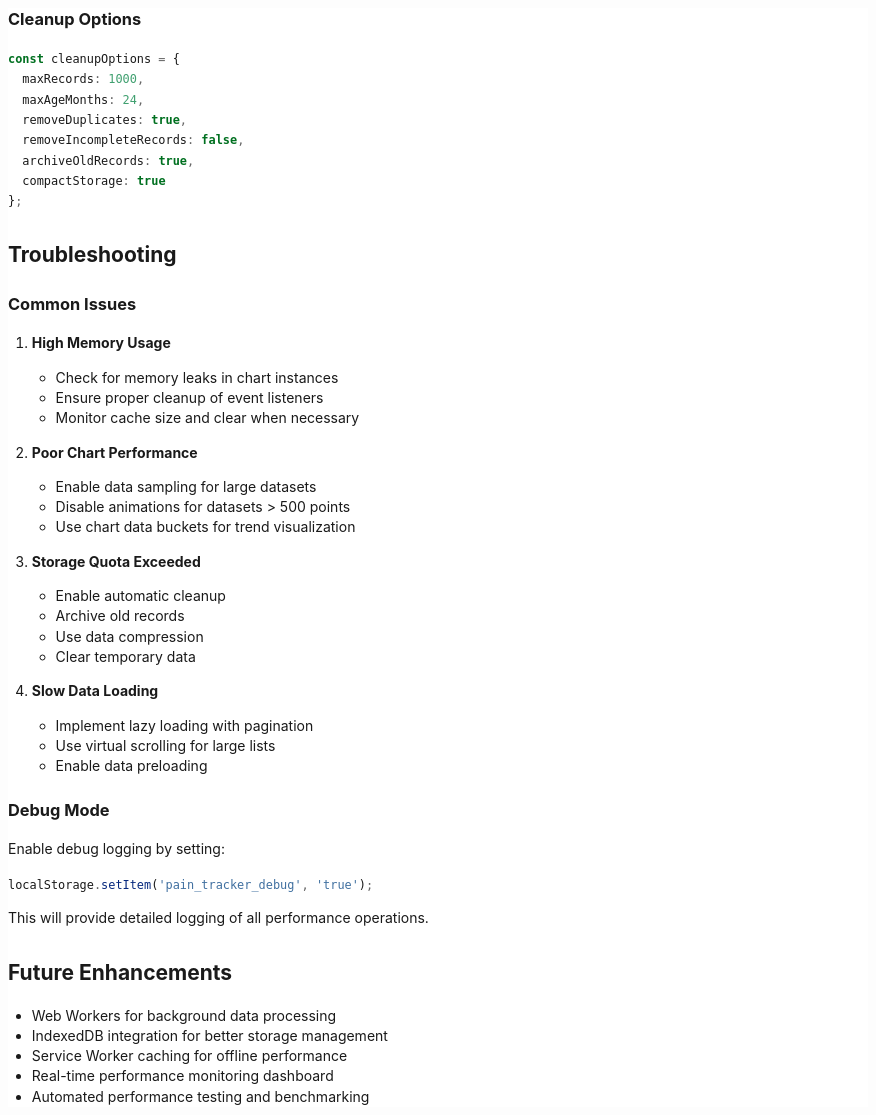 ### Cleanup Options
```typescript
const cleanupOptions = {
  maxRecords: 1000,
  maxAgeMonths: 24,
  removeDuplicates: true,
  removeIncompleteRecords: false,
  archiveOldRecords: true,
  compactStorage: true
};
```

## Troubleshooting

### Common Issues

1. **High Memory Usage**
   - Check for memory leaks in chart instances
   - Ensure proper cleanup of event listeners
   - Monitor cache size and clear when necessary

2. **Poor Chart Performance**
   - Enable data sampling for large datasets
   - Disable animations for datasets > 500 points
   - Use chart data buckets for trend visualization

3. **Storage Quota Exceeded**
   - Enable automatic cleanup
   - Archive old records
   - Use data compression
   - Clear temporary data

4. **Slow Data Loading**
   - Implement lazy loading with pagination
   - Use virtual scrolling for large lists
   - Enable data preloading

### Debug Mode

Enable debug logging by setting:
```typescript
localStorage.setItem('pain_tracker_debug', 'true');
```

This will provide detailed logging of all performance operations.

## Future Enhancements

- Web Workers for background data processing
- IndexedDB integration for better storage management
- Service Worker caching for offline performance
- Real-time performance monitoring dashboard
- Automated performance testing and benchmarking
